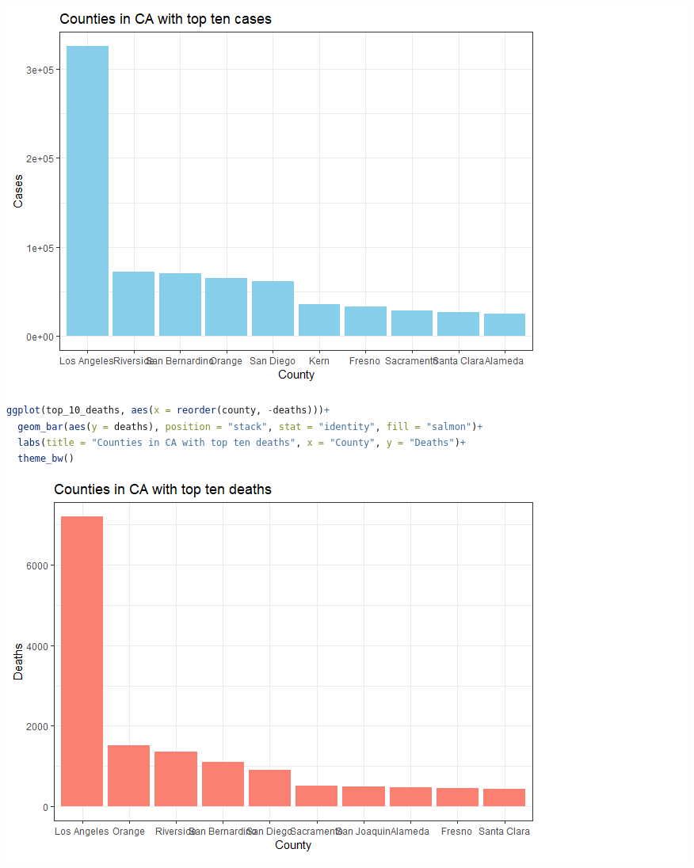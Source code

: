 ``` r
```

![](Midterm_files/figure-gfm/top%20ten%20counties-1.png)

``` r
ggplot(top_10_deaths, aes(x = reorder(county, -deaths)))+
  geom_bar(aes(y = deaths), position = "stack", stat = "identity", fill = "salmon")+
  labs(title = "Counties in CA with top ten deaths", x = "County", y = "Deaths")+
  theme_bw()
```

![](Midterm_files/figure-gfm/top%20ten%20counties-2.png)

